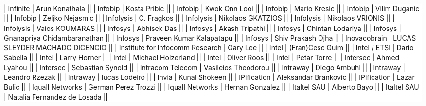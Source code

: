 | Infinite | Arun Konathala ||
| Infobip | Kosta Pribic ||
| Infobip | Kwok Onn Looi ||
| Infobip | Mario Kresic ||
| Infobip | Vilim Duganic ||
| Infobip | Zeljko Nejasmic ||
| Infolysis | C. Fragkos ||
| Infolysis | Nikolaos GKATZIOS ||
| Infolysis | Nikolaos VRIONIS ||
| Infolysis | Vaios KOUMARAS ||
| Infosys | Abhisek Das ||
| Infosys | Akash Tripathi ||
| Infosys | Chintan Lodariya ||
| Infosys | Gnanapriya Chidambaranathan ||
| Infosys | Praveen Kumar Kalapatapu ||
| Infosys | Shiv Prakash Ojha ||
| Inovacobrain | LUCAS SLEYDER MACHADO DICENCIO ||
| Institute for Infocomm Research | Gary Lee ||
| Intel | (Fran)Cesc Guim ||
| Intel / ETSI | Dario Sabella ||
| Intel | Larry Horner ||
| Intel | Michael Holzerland ||
| Intel | Oliver Roos ||
| Intel | Petar Torre ||
| Intersec | Ahmed Lyahou ||
| Intersec | Sebastian Synold ||
| Intracom Telecom | Vasileios Theodorou ||
| Intraway | Diego Ambuhl ||
| Intraway | Leandro Rzezak ||
| Intraway | lucas Lodeiro ||
| Invia | Kunal Shokeen ||
| IPification | Aleksandar Brankovic ||
| IPification | Lazar Bulic ||
| Iquall Networks | German Perez Trozzi ||
| Iquall Networks | Hernan Gonzalez ||
| Italtel SAU | Alberto Bayo ||
| Italtel SAU | Natalia Fernandez de Losada ||